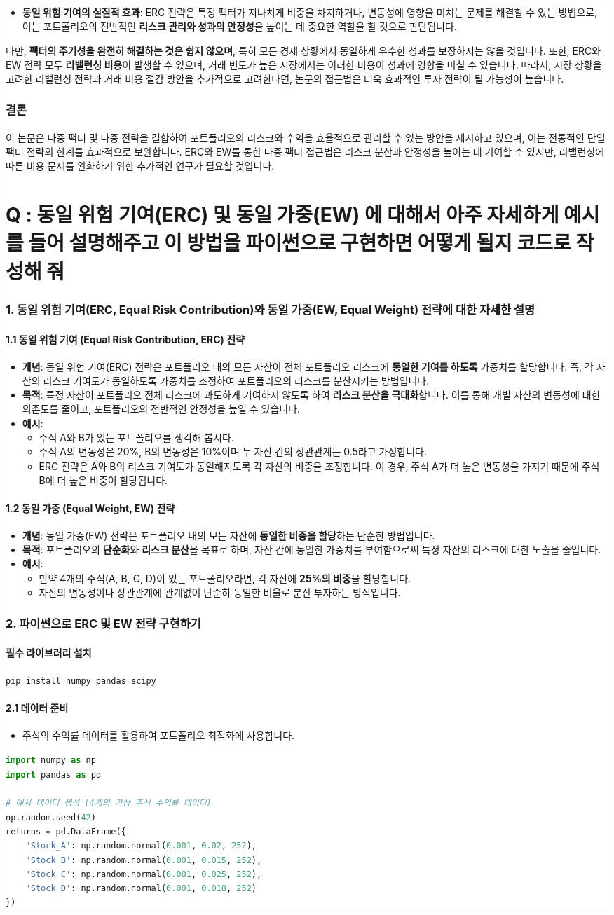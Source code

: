 - **동일 위험 기여의 실질적 효과**: ERC 전략은 특정 팩터가 지나치게 비중을 차지하거나, 변동성에 영향을 미치는 문제를 해결할 수 있는 방법으로, 이는 포트폴리오의 전반적인 **리스크 관리와 성과의 안정성**을 높이는 데 중요한 역할을 할 것으로 판단됩니다.

다만, **팩터의 주기성을 완전히 해결하는 것은 쉽지 않으며**, 특히 모든 경제 상황에서 동일하게 우수한 성과를 보장하지는 않을 것입니다. 또한, ERC와 EW 전략 모두 **리밸런싱 비용**이 발생할 수 있으며, 거래 빈도가 높은 시장에서는 이러한 비용이 성과에 영향을 미칠 수 있습니다. 따라서, 시장 상황을 고려한 리밸런싱 전략과 거래 비용 절감 방안을 추가적으로 고려한다면, 논문의 접근법은 더욱 효과적인 투자 전략이 될 가능성이 높습니다.

### 결론

이 논문은 다중 팩터 및 다중 전략을 결합하여 포트폴리오의 리스크와 수익을 효율적으로 관리할 수 있는 방안을 제시하고 있으며, 이는 전통적인 단일 팩터 전략의 한계를 효과적으로 보완합니다. ERC와 EW를 통한 다중 팩터 접근법은 리스크 분산과 안정성을 높이는 데 기여할 수 있지만, 리밸런싱에 따른 비용 문제를 완화하기 위한 추가적인 연구가 필요할 것입니다.

# Q : 동일 위험 기여(ERC) 및 동일 가중(EW) 에 대해서 아주 자세하게 예시를 들어 설명해주고 이 방법을 파이썬으로 구현하면 어떻게 될지 코드로 작성해 줘

 

### **1. 동일 위험 기여(ERC, Equal Risk Contribution)와 동일 가중(EW, Equal Weight) 전략에 대한 자세한 설명**

#### **1.1 동일 위험 기여 (Equal Risk Contribution, ERC) 전략**
- **개념**: 동일 위험 기여(ERC) 전략은 포트폴리오 내의 모든 자산이 전체 포트폴리오 리스크에 **동일한 기여를 하도록** 가중치를 할당합니다. 즉, 각 자산의 리스크 기여도가 동일하도록 가중치를 조정하여 포트폴리오의 리스크를 분산시키는 방법입니다.
- **목적**: 특정 자산이 포트폴리오 전체 리스크에 과도하게 기여하지 않도록 하여 **리스크 분산을 극대화**합니다. 이를 통해 개별 자산의 변동성에 대한 의존도를 줄이고, 포트폴리오의 전반적인 안정성을 높일 수 있습니다.
- **예시**:
  - 주식 A와 B가 있는 포트폴리오를 생각해 봅시다.
  - 주식 A의 변동성은 20%, B의 변동성은 10%이며 두 자산 간의 상관관계는 0.5라고 가정합니다.
  - ERC 전략은 A와 B의 리스크 기여도가 동일해지도록 각 자산의 비중을 조정합니다. 이 경우, 주식 A가 더 높은 변동성을 가지기 때문에 주식 B에 더 높은 비중이 할당됩니다.

#### **1.2 동일 가중 (Equal Weight, EW) 전략**
- **개념**: 동일 가중(EW) 전략은 포트폴리오 내의 모든 자산에 **동일한 비중을 할당**하는 단순한 방법입니다.
- **목적**: 포트폴리오의 **단순화**와 **리스크 분산**을 목표로 하며, 자산 간에 동일한 가중치를 부여함으로써 특정 자산의 리스크에 대한 노출을 줄입니다.
- **예시**:
  - 만약 4개의 주식(A, B, C, D)이 있는 포트폴리오라면, 각 자산에 **25%의 비중**을 할당합니다.
  - 자산의 변동성이나 상관관계에 관계없이 단순히 동일한 비율로 분산 투자하는 방식입니다.

### **2. 파이썬으로 ERC 및 EW 전략 구현하기**

#### **필수 라이브러리 설치**
```bash
pip install numpy pandas scipy
```

#### **2.1 데이터 준비**
- 주식의 수익률 데이터를 활용하여 포트폴리오 최적화에 사용합니다.

```python
import numpy as np
import pandas as pd

# 예시 데이터 생성 (4개의 가상 주식 수익률 데이터)
np.random.seed(42)
returns = pd.DataFrame({
    'Stock_A': np.random.normal(0.001, 0.02, 252),
    'Stock_B': np.random.normal(0.001, 0.015, 252),
    'Stock_C': np.random.normal(0.001, 0.025, 252),
    'Stock_D': np.random.normal(0.001, 0.018, 252)
})
```
